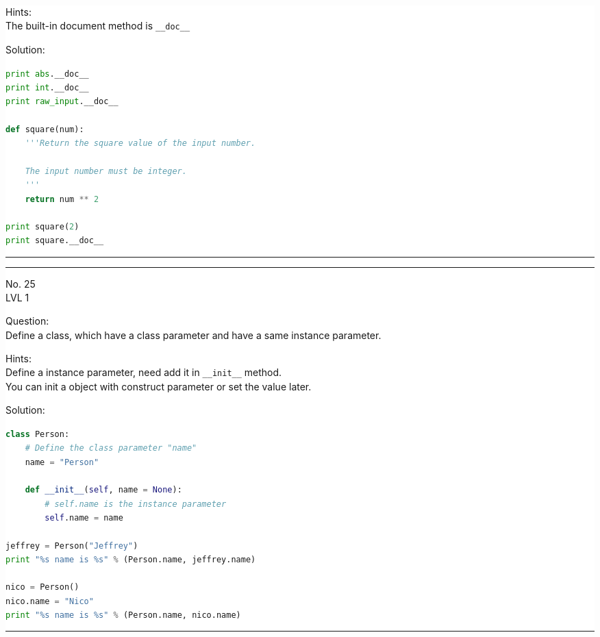     
Hints:  
The built-in document method is `__doc__`


Solution:  
```python
print abs.__doc__
print int.__doc__
print raw_input.__doc__

def square(num):
    '''Return the square value of the input number.
    
    The input number must be integer.
    '''
    return num ** 2

print square(2)
print square.__doc__
```
------------------------------------------

------------------------------------------
No. 25  
LVL 1  


Question:  
Define a class, which have a class parameter and have a same instance parameter.  


Hints:   
Define a instance parameter, need add it in `__init__` method.  
You can init a object with construct parameter or set the value later.


Solution:
```python
class Person:
    # Define the class parameter "name"
    name = "Person"
    
    def __init__(self, name = None):
        # self.name is the instance parameter
        self.name = name

jeffrey = Person("Jeffrey")
print "%s name is %s" % (Person.name, jeffrey.name)

nico = Person()
nico.name = "Nico"
print "%s name is %s" % (Person.name, nico.name)
```
------------------------------------------
